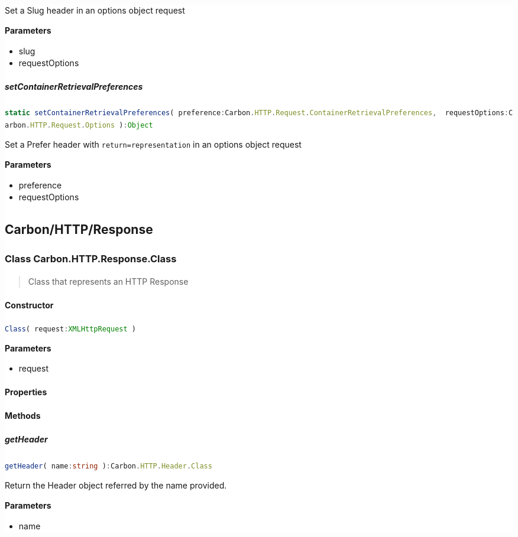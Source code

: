 Set a Slug header in an options object request

**Parameters**

- slug 
- requestOptions 

##### setContainerRetrievalPreferences

```typescript 
static setContainerRetrievalPreferences( preference:Carbon.HTTP.Request.ContainerRetrievalPreferences,  requestOptions:Carbon.HTTP.Request.Options ):Object 
```

Set a Prefer header with `return=representation` in an options object request

**Parameters**

- preference 
- requestOptions 



## Carbon/HTTP/Response <a name="Carbon-HTTP-Response"></a>




### Class Carbon.HTTP.Response.Class

> Class that represents an HTTP Response


#### Constructor

```typescript 
Class( request:XMLHttpRequest ) 
```

**Parameters**

- request 

#### Properties



#### Methods


##### getHeader

```typescript 
getHeader( name:string ):Carbon.HTTP.Header.Class 
```

Return the Header object referred by the name provided.

**Parameters**

- name 

